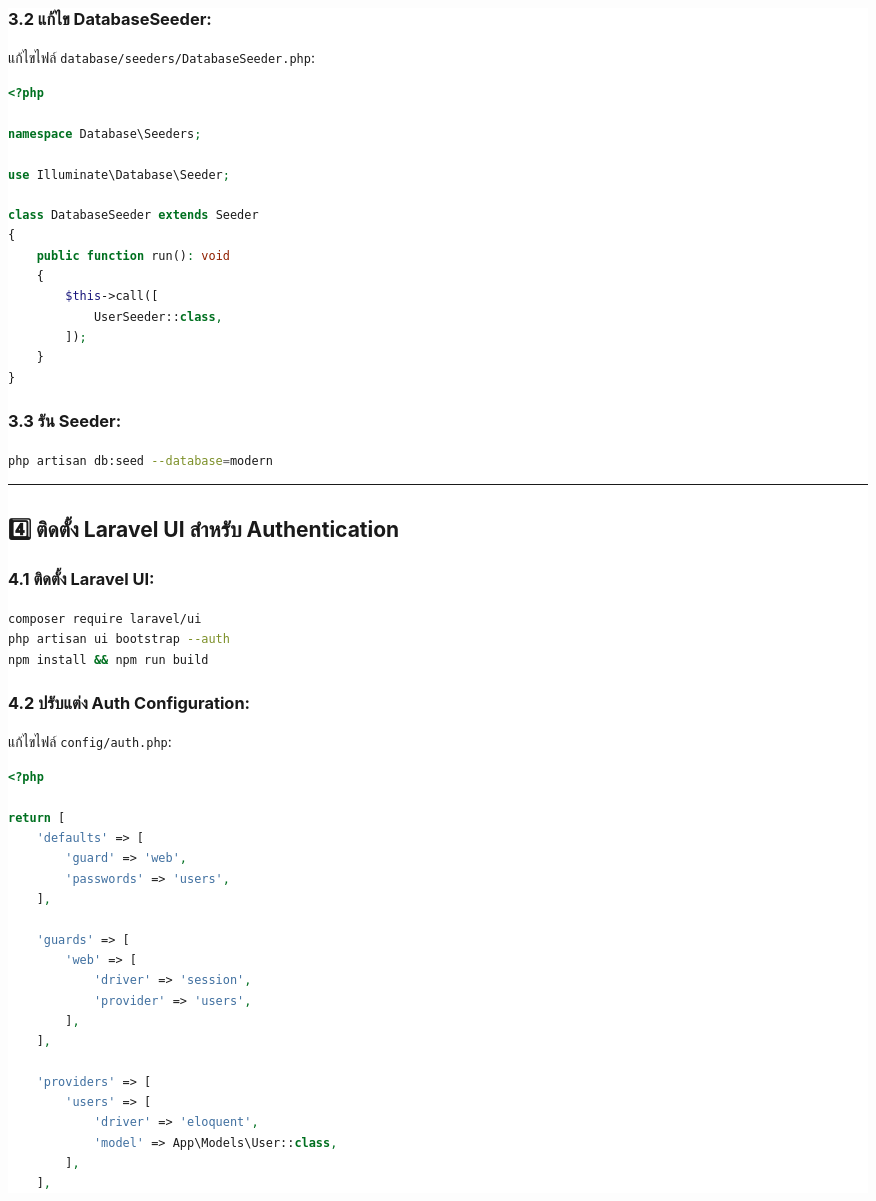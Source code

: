 ### 3.2 แก้ไข DatabaseSeeder:

แก้ไขไฟล์ `database/seeders/DatabaseSeeder.php`:

```php
<?php

namespace Database\Seeders;

use Illuminate\Database\Seeder;

class DatabaseSeeder extends Seeder
{
    public function run(): void
    {
        $this->call([
            UserSeeder::class,
        ]);
    }
}
```

### 3.3 รัน Seeder:
```bash
php artisan db:seed --database=modern
```

---

## 4️⃣ ติดตั้ง Laravel UI สำหรับ Authentication

### 4.1 ติดตั้ง Laravel UI:
```bash
composer require laravel/ui
php artisan ui bootstrap --auth
npm install && npm run build
```

### 4.2 ปรับแต่ง Auth Configuration:

แก้ไขไฟล์ `config/auth.php`:

```php
<?php

return [
    'defaults' => [
        'guard' => 'web',
        'passwords' => 'users',
    ],

    'guards' => [
        'web' => [
            'driver' => 'session',
            'provider' => 'users',
        ],
    ],

    'providers' => [
        'users' => [
            'driver' => 'eloquent',
            'model' => App\Models\User::class,
        ],
    ],

```